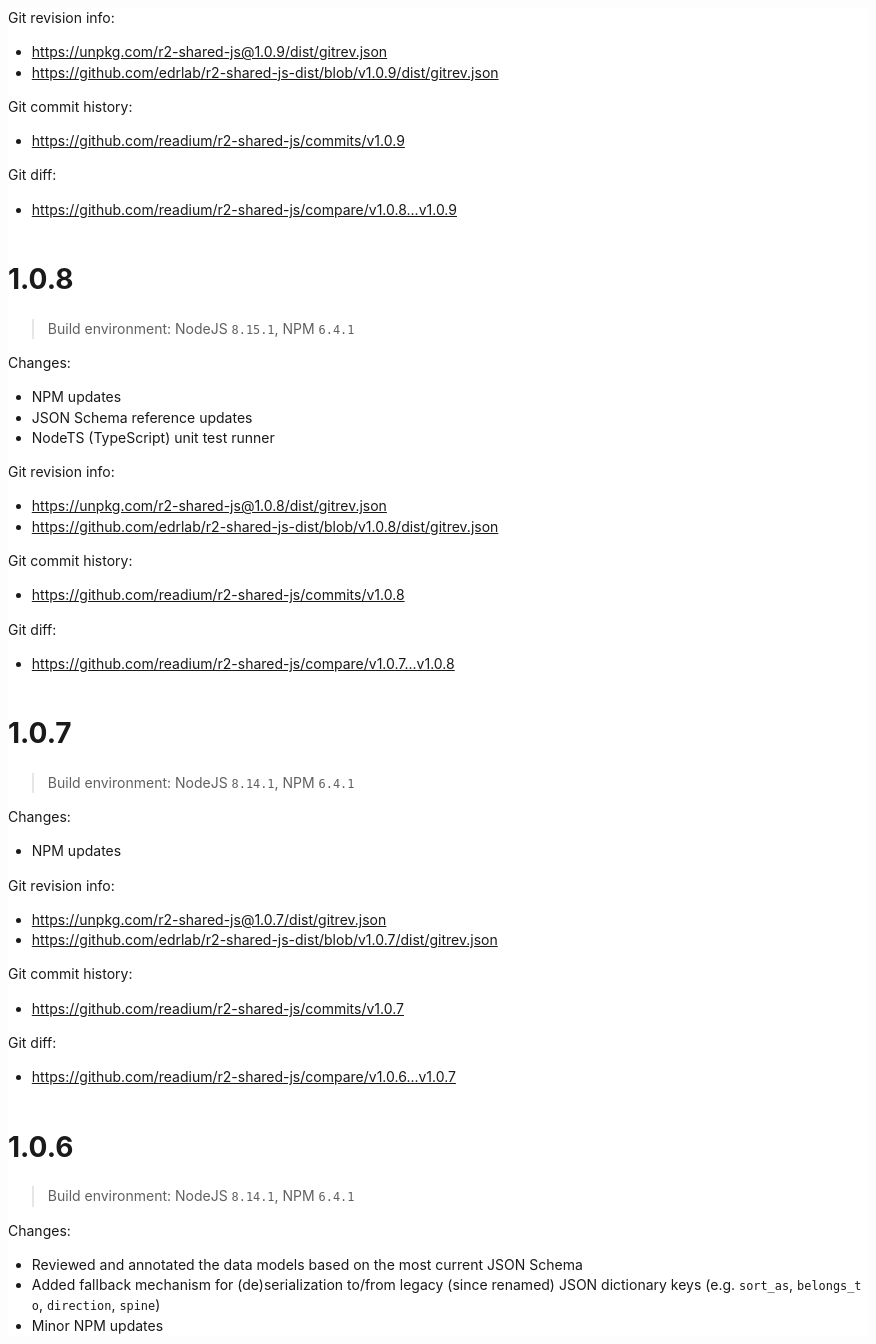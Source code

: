 Git revision info:
* https://unpkg.com/r2-shared-js@1.0.9/dist/gitrev.json
* https://github.com/edrlab/r2-shared-js-dist/blob/v1.0.9/dist/gitrev.json

Git commit history:
* https://github.com/readium/r2-shared-js/commits/v1.0.9

Git diff:
* https://github.com/readium/r2-shared-js/compare/v1.0.8...v1.0.9

# 1.0.8

> Build environment: NodeJS `8.15.1`, NPM `6.4.1`

Changes:
* NPM updates
* JSON Schema reference updates
* NodeTS (TypeScript) unit test runner

Git revision info:
* https://unpkg.com/r2-shared-js@1.0.8/dist/gitrev.json
* https://github.com/edrlab/r2-shared-js-dist/blob/v1.0.8/dist/gitrev.json

Git commit history:
* https://github.com/readium/r2-shared-js/commits/v1.0.8

Git diff:
* https://github.com/readium/r2-shared-js/compare/v1.0.7...v1.0.8

# 1.0.7

> Build environment: NodeJS `8.14.1`, NPM `6.4.1`

Changes:
* NPM updates

Git revision info:
* https://unpkg.com/r2-shared-js@1.0.7/dist/gitrev.json
* https://github.com/edrlab/r2-shared-js-dist/blob/v1.0.7/dist/gitrev.json

Git commit history:
* https://github.com/readium/r2-shared-js/commits/v1.0.7

Git diff:
* https://github.com/readium/r2-shared-js/compare/v1.0.6...v1.0.7

# 1.0.6

> Build environment: NodeJS `8.14.1`, NPM `6.4.1`

Changes:
* Reviewed and annotated the data models based on the most current JSON Schema
* Added fallback mechanism for (de)serialization to/from legacy (since renamed) JSON dictionary keys (e.g. `sort_as`, `belongs_to`, `direction`, `spine`)
* Minor NPM updates
